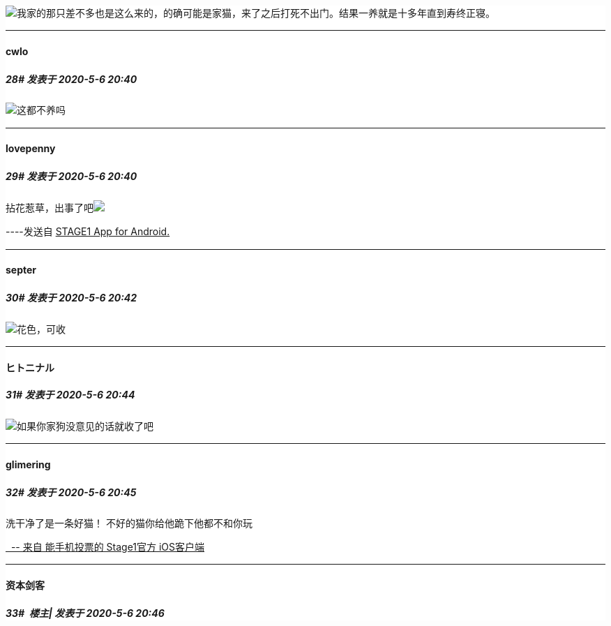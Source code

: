 
<img src="https://static.saraba1st.com/image/smiley/face2017/075.png" referrerpolicy="no-referrer">我家的那只差不多也是这么来的，的确可能是家猫，来了之后打死不出门。结果一养就是十多年直到寿终正寝。


-----

####  cwlo  
##### 28#       发表于 2020-5-6 20:40


<img src="https://static.saraba1st.com/image/smiley/face2017/152.png" referrerpolicy="no-referrer">这都不养吗


-----

####  lovepenny  
##### 29#       发表于 2020-5-6 20:40


拈花惹草，出事了吧<img src="https://static.saraba1st.com/image/smiley/face2017/066.png" referrerpolicy="no-referrer">


----发送自 [STAGE1 App for Android.](http://stage1.5j4m.com/?1.33)


-----

####  septer  
##### 30#       发表于 2020-5-6 20:42


<img src="https://static.saraba1st.com/image/smiley/animal2017/019.png" referrerpolicy="no-referrer">花色，可收


-----

####  ヒトニナル  
##### 31#       发表于 2020-5-6 20:44


<img src="https://static.saraba1st.com/image/smiley/face2017/067.png" referrerpolicy="no-referrer">如果你家狗没意见的话就收了吧


-----

####  glimering  
##### 32#       发表于 2020-5-6 20:45


洗干净了是一条好猫！
不好的猫你给他跪下他都不和你玩

[  -- 来自 能手机投票的 Stage1官方 iOS客户端](https://itunes.apple.com/fi/app/saraba1st/id1221237470?mt=8)


-----

####  资本剑客  
##### 33#         楼主| 发表于 2020-5-6 20:46
